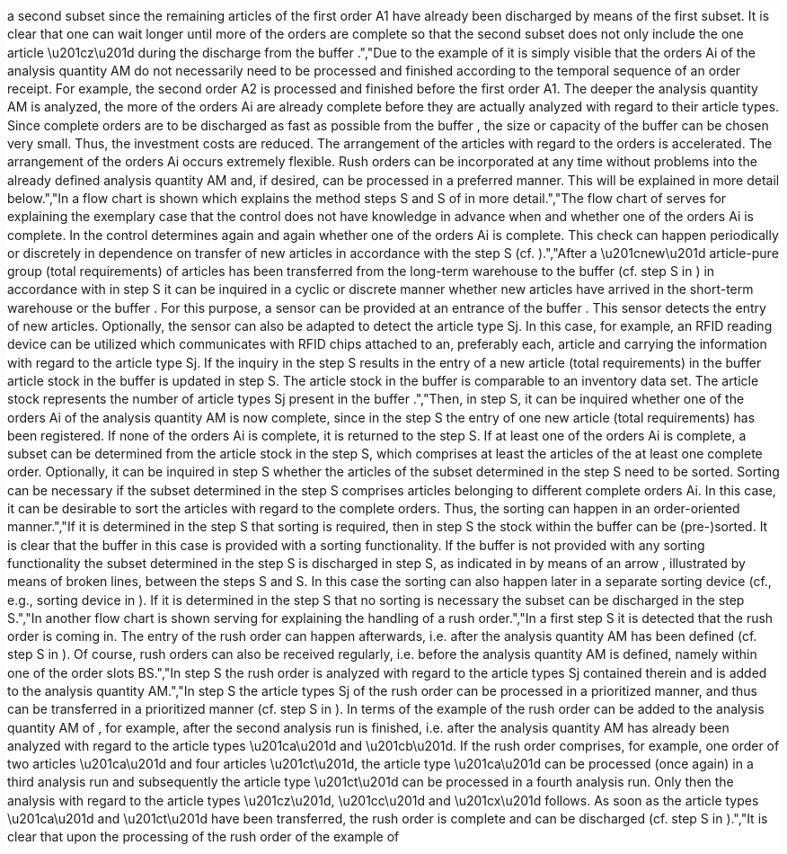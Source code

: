 a second subset since the remaining articles of the first order A1 have already been discharged by means of the first subset. It is clear that one can wait longer until more of the orders are complete so that the second subset does not only include the one article \u201cz\u201d during the discharge from the buffer .","Due to the example of  it is simply visible that the orders Ai of the analysis quantity AM do not necessarily need to be processed and finished according to the temporal sequence of an order receipt. For example, the second order A2 is processed and finished before the first order A1. The deeper the analysis quantity AM is analyzed, the more of the orders Ai are already complete before they are actually analyzed with regard to their article types. Since complete orders are to be discharged as fast as possible from the buffer , the size or capacity of the buffer  can be chosen very small. Thus, the investment costs are reduced. The arrangement of the articles with regard to the orders is accelerated. The arrangement of the orders Ai occurs extremely flexible. Rush orders can be incorporated at any time without problems into the already defined analysis quantity AM and, if desired, can be processed in a preferred manner. This will be explained in more detail below.","In  a flow chart is shown which explains the method steps S and S of  in more detail.","The flow chart of  serves for explaining the exemplary case that the control  does not have knowledge in advance when and whether one of the orders Ai is complete. In  the control  determines again and again whether one of the orders Ai is complete. This check can happen periodically or discretely in dependence on transfer of new articles in accordance with the step S (cf. ).","After a \u201cnew\u201d article-pure group (total requirements) of articles has been transferred from the long-term warehouse  to the buffer  (cf. step S in ) in accordance with  in step S it can be inquired in a cyclic or discrete manner whether new articles have arrived in the short-term warehouse or the buffer . For this purpose, a sensor  can be provided at an entrance of the buffer . This sensor  detects the entry of new articles. Optionally, the sensor  can also be adapted to detect the article type Sj. In this case, for example, an RFID reading device can be utilized which communicates with RFID chips attached to an, preferably each, article and carrying the information with regard to the article type Sj. If the inquiry in the step S results in the entry of a new article (total requirements) in the buffer  article stock in the buffer  is updated in step S. The article stock in the buffer  is comparable to an inventory data set. The article stock represents the number of article types Sj present in the buffer .","Then, in step S, it can be inquired whether one of the orders Ai of the analysis quantity AM is now complete, since in the step S the entry of one new article (total requirements) has been registered. If none of the orders Ai is complete, it is returned to the step S. If at least one of the orders Ai is complete, a subset can be determined from the article stock in the step S, which comprises at least the articles of the at least one complete order. Optionally, it can be inquired in step S whether the articles of the subset determined in the step S need to be sorted. Sorting can be necessary if the subset determined in the step S comprises articles belonging to different complete orders Ai. In this case, it can be desirable to sort the articles with regard to the complete orders. Thus, the sorting can happen in an order-oriented manner.","If it is determined in the step S that sorting is required, then in step S the stock within the buffer  can be (pre-)sorted. It is clear that the buffer  in this case is provided with a sorting functionality. If the buffer  is not provided with any sorting functionality the subset determined in the step S is discharged in step S, as indicated in  by means of an arrow , illustrated by means of broken lines, between the steps S and S. In this case the sorting can also happen later in a separate sorting device (cf., e.g., sorting device  in ). If it is determined in the step S that no sorting is necessary the subset can be discharged in the step S.","In  another flow chart  is shown serving for explaining the handling of a rush order.","In a first step S it is detected that the rush order is coming in. The entry of the rush order can happen afterwards, i.e. after the analysis quantity AM has been defined (cf. step S in ). Of course, rush orders can also be received regularly, i.e. before the analysis quantity AM is defined, namely within one of the order slots BS.","In step S the rush order is analyzed with regard to the article types Sj contained therein and is added to the analysis quantity AM.","In step S the article types Sj of the rush order can be processed in a prioritized manner, and thus can be transferred in a prioritized manner (cf. step S in ). In terms of the example of  the rush order can be added to the analysis quantity AM of , for example, after the second analysis run is finished, i.e. after the analysis quantity AM has already been analyzed with regard to the article types \u201ca\u201d and \u201cb\u201d. If the rush order comprises, for example, one order of two articles \u201ca\u201d and four articles \u201ct\u201d, the article type \u201ca\u201d can be processed (once again) in a third analysis run and subsequently the article type \u201ct\u201d can be processed in a fourth analysis run. Only then the analysis with regard to the article types \u201cz\u201d, \u201cc\u201d and \u201cx\u201d follows. As soon as the article types \u201ca\u201d and \u201ct\u201d have been transferred, the rush order is complete and can be discharged (cf. step S in ).","It is clear that upon the processing of the rush order of the example of